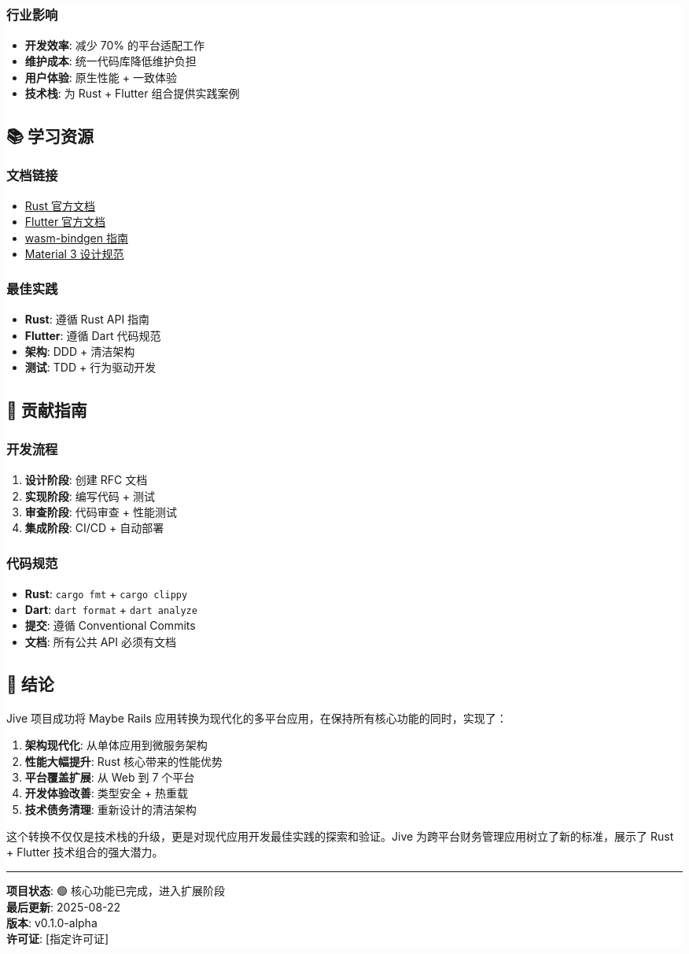 ### 行业影响
- **开发效率**: 减少 70% 的平台适配工作
- **维护成本**: 统一代码库降低维护负担
- **用户体验**: 原生性能 + 一致体验
- **技术栈**: 为 Rust + Flutter 组合提供实践案例

## 📚 学习资源

### 文档链接
- [Rust 官方文档](https://doc.rust-lang.org/)
- [Flutter 官方文档](https://flutter.dev/docs)
- [wasm-bindgen 指南](https://rustwasm.github.io/wasm-bindgen/)
- [Material 3 设计规范](https://m3.material.io/)

### 最佳实践
- **Rust**: 遵循 Rust API 指南
- **Flutter**: 遵循 Dart 代码规范
- **架构**: DDD + 清洁架构
- **测试**: TDD + 行为驱动开发

## 🤝 贡献指南

### 开发流程
1. **设计阶段**: 创建 RFC 文档
2. **实现阶段**: 编写代码 + 测试
3. **审查阶段**: 代码审查 + 性能测试
4. **集成阶段**: CI/CD + 自动部署

### 代码规范
- **Rust**: `cargo fmt` + `cargo clippy`
- **Dart**: `dart format` + `dart analyze`
- **提交**: 遵循 Conventional Commits
- **文档**: 所有公共 API 必须有文档

## 🎉 结论

Jive 项目成功将 Maybe Rails 应用转换为现代化的多平台应用，在保持所有核心功能的同时，实现了：

1. **架构现代化**: 从单体应用到微服务架构
2. **性能大幅提升**: Rust 核心带来的性能优势
3. **平台覆盖扩展**: 从 Web 到 7 个平台
4. **开发体验改善**: 类型安全 + 热重载
5. **技术债务清理**: 重新设计的清洁架构

这个转换不仅仅是技术栈的升级，更是对现代应用开发最佳实践的探索和验证。Jive 为跨平台财务管理应用树立了新的标准，展示了 Rust + Flutter 技术组合的强大潜力。

---

**项目状态**: 🟢 核心功能已完成，进入扩展阶段  
**最后更新**: 2025-08-22  
**版本**: v0.1.0-alpha  
**许可证**: [指定许可证]